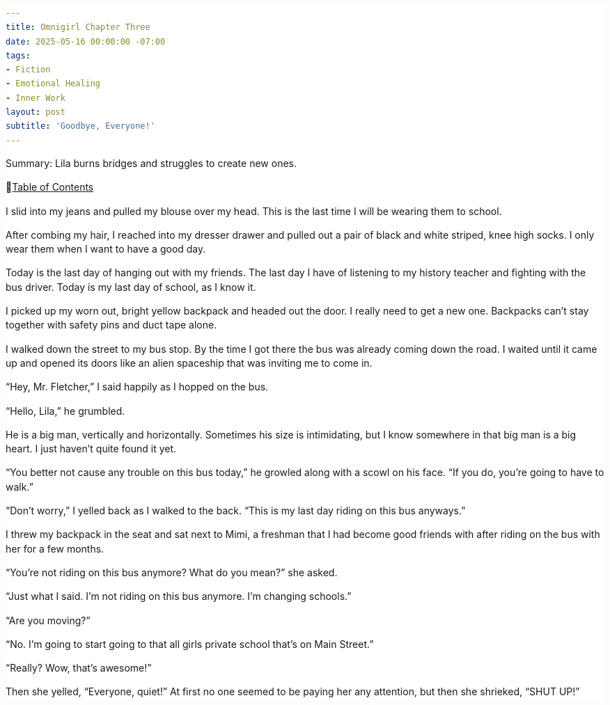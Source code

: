 ```yaml
---
title: Omnigirl Chapter Three
date: 2025-05-16 00:00:00 -07:00
tags:
- Fiction 
- Emotional Healing 
- Inner Work 
layout: post
subtitle: 'Goodbye, Everyone!'
---
```

Summary: Lila burns bridges and struggles to create new ones.

🔹[Table of Contents](https://arcadiapage.com/2025-05-02-Omnigirl-Collection-Index/)

I slid into my jeans and pulled my blouse over my head. This is the last time I will be wearing them to school. 

After combing my hair, I reached into my dresser drawer and pulled out a pair of black and white striped, knee high socks. I only wear them when I want to have a good day. 

Today is the last day of hanging out with my friends. The last day I have of listening to my history teacher and fighting with the bus driver. Today is my last day of school, as I know it. 

I picked up my worn out, bright yellow backpack and headed out the door. I really need to get a new one. Backpacks can’t stay together with safety pins and duct tape alone.

I walked down the street to my bus stop. By the time I got there the bus was already coming down the road. I waited until it came up and opened its doors like an alien spaceship that was inviting me to come in. 

“Hey, Mr. Fletcher,” I said happily as I hopped on the bus.

“Hello, Lila,” he grumbled. 

He is a big man, vertically and horizontally. Sometimes his size is intimidating, but I know somewhere in that big man is a big heart. I just haven’t quite found it yet.

“You better not cause any trouble on this bus today,” he growled along with a scowl on his face. “If you do, you’re going to have to walk.”

“Don’t worry,” I yelled back as I walked to the back. “This is my last day riding on this bus anyways.”

I threw my backpack in the seat and sat next to Mimi, a freshman that I had become good friends with after riding on the bus with her for a few months.

“You’re not riding on this bus anymore? What do you mean?” she asked.

“Just what I said. I’m not riding on this bus anymore. I’m changing schools.”

“Are you moving?” 

“No. I’m going to start going to that all girls private school that’s on Main Street.”

“Really? Wow, that’s awesome!” 

Then she yelled, “Everyone, quiet!” At first no one seemed to be paying her any attention, but then she shrieked, “SHUT UP!” 
